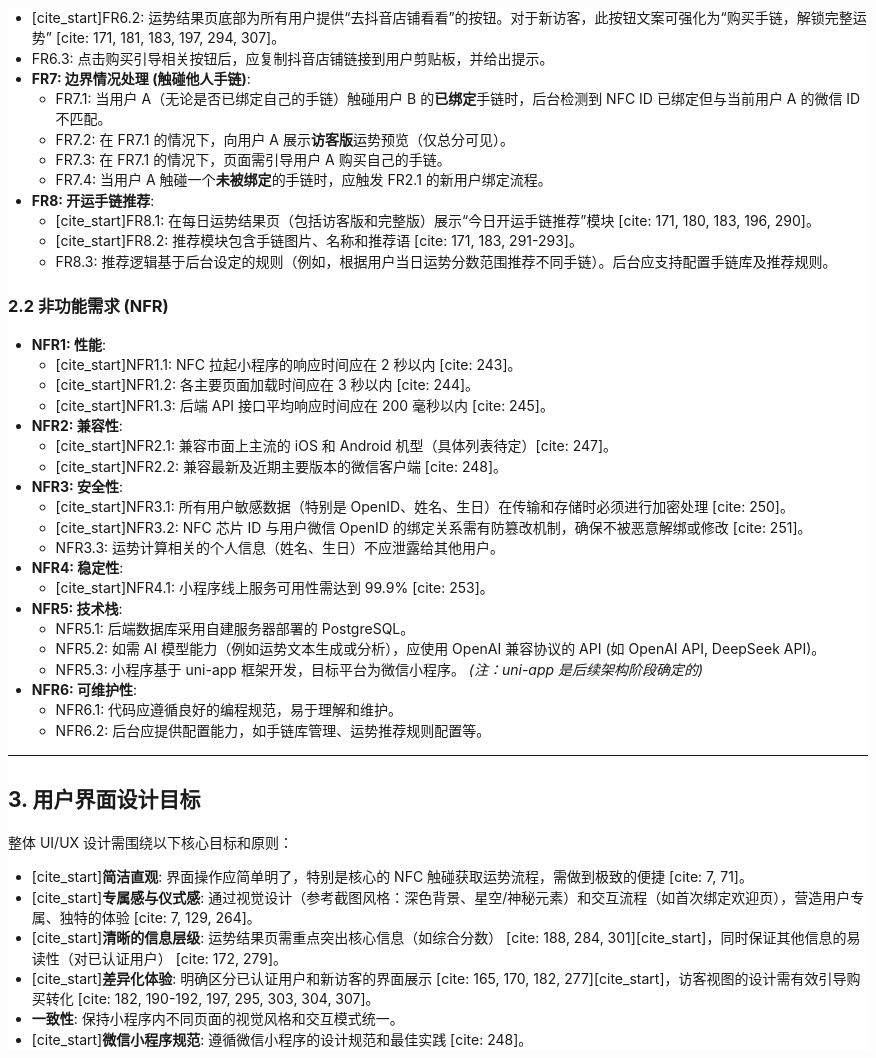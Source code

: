   - [cite_start]FR6.2: 运势结果页底部为所有用户提供“去抖音店铺看看”的按钮。对于新访客，此按钮文案可强化为“购买手链，解锁完整运势” [cite: 171, 181, 183, 197, 294, 307]。
  - FR6.3: 点击购买引导相关按钮后，应复制抖音店铺链接到用户剪贴板，并给出提示。
- **FR7: 边界情况处理 (触碰他人手链)**:
  - FR7.1: 当用户 A（无论是否已绑定自己的手链）触碰用户 B 的**已绑定**手链时，后台检测到 NFC ID 已绑定但与当前用户 A 的微信 ID 不匹配。
  - FR7.2: 在 FR7.1 的情况下，向用户 A 展示**访客版**运势预览（仅总分可见）。
  - FR7.3: 在 FR7.1 的情况下，页面需引导用户 A 购买自己的手链。
  - FR7.4: 当用户 A 触碰一个**未被绑定**的手链时，应触发 FR2.1 的新用户绑定流程。
- **FR8: 开运手链推荐**:
  - [cite_start]FR8.1: 在每日运势结果页（包括访客版和完整版）展示“今日开运手链推荐”模块 [cite: 171, 180, 183, 196, 290]。
  - [cite_start]FR8.2: 推荐模块包含手链图片、名称和推荐语 [cite: 171, 183, 291-293]。
  - FR8.3: 推荐逻辑基于后台设定的规则（例如，根据用户当日运势分数范围推荐不同手链）。后台应支持配置手链库及推荐规则。

### 2.2 非功能需求 (NFR)

- **NFR1: 性能**:
  - [cite_start]NFR1.1: NFC 拉起小程序的响应时间应在 2 秒以内 [cite: 243]。
  - [cite_start]NFR1.2: 各主要页面加载时间应在 3 秒以内 [cite: 244]。
  - [cite_start]NFR1.3: 后端 API 接口平均响应时间应在 200 毫秒以内 [cite: 245]。
- **NFR2: 兼容性**:
  - [cite_start]NFR2.1: 兼容市面上主流的 iOS 和 Android 机型（具体列表待定）[cite: 247]。
  - [cite_start]NFR2.2: 兼容最新及近期主要版本的微信客户端 [cite: 248]。
- **NFR3: 安全性**:
  - [cite_start]NFR3.1: 所有用户敏感数据（特别是 OpenID、姓名、生日）在传输和存储时必须进行加密处理 [cite: 250]。
  - [cite_start]NFR3.2: NFC 芯片 ID 与用户微信 OpenID 的绑定关系需有防篡改机制，确保不被恶意解绑或修改 [cite: 251]。
  - NFR3.3: 运势计算相关的个人信息（姓名、生日）不应泄露给其他用户。
- **NFR4: 稳定性**:
  - [cite_start]NFR4.1: 小程序线上服务可用性需达到 99.9% [cite: 253]。
- **NFR5: 技术栈**:
  - NFR5.1: 后端数据库采用自建服务器部署的 PostgreSQL。
  - NFR5.2: 如需 AI 模型能力（例如运势文本生成或分析），应使用 OpenAI 兼容协议的 API (如 OpenAI API, DeepSeek API)。
  - NFR5.3: 小程序基于 uni-app 框架开发，目标平台为微信小程序。 _(注：uni-app 是后续架构阶段确定的)_
- **NFR6: 可维护性**:
  - NFR6.1: 代码应遵循良好的编程规范，易于理解和维护。
  - NFR6.2: 后台应提供配置能力，如手链库管理、运势推荐规则配置等。

---

## 3. 用户界面设计目标

整体 UI/UX 设计需围绕以下核心目标和原则：

- [cite_start]**简洁直观**: 界面操作应简单明了，特别是核心的 NFC 触碰获取运势流程，需做到极致的便捷 [cite: 7, 71]。
- [cite_start]**专属感与仪式感**: 通过视觉设计（参考截图风格：深色背景、星空/神秘元素）和交互流程（如首次绑定欢迎页），营造用户专属、独特的体验 [cite: 7, 129, 264]。
- [cite_start]**清晰的信息层级**: 运势结果页需重点突出核心信息（如综合分数） [cite: 188, 284, 301][cite_start]，同时保证其他信息的易读性（对已认证用户） [cite: 172, 279]。
- [cite_start]**差异化体验**: 明确区分已认证用户和新访客的界面展示 [cite: 165, 170, 182, 277][cite_start]，访客视图的设计需有效引导购买转化 [cite: 182, 190-192, 197, 295, 303, 304, 307]。
- **一致性**: 保持小程序内不同页面的视觉风格和交互模式统一。
- [cite_start]**微信小程序规范**: 遵循微信小程序的设计规范和最佳实践 [cite: 248]。
